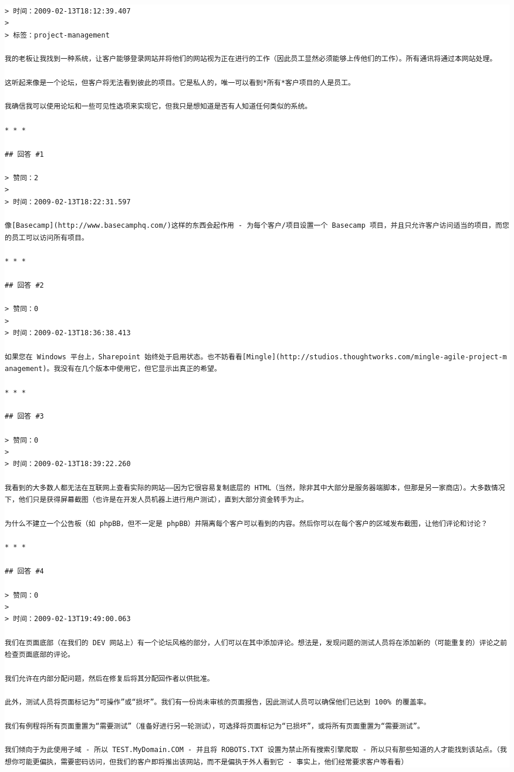 ```
> 时间：2009-02-13T18:12:39.407
> 
> 标签：project-management

我的老板让我找到一种系统，让客户能够登录网站并将他们的网站视为正在进行的工作（因此员工显然必须能够上传他们的工作）。所有通讯将通过本网站处理。

这听起来像是一个论坛，但客户将无法看到彼此的项目。它是私人的，唯一可以看到*所有*客户项目的人是员工。

我确信我可以使用论坛和一些可见性选项来实现它，但我只是想知道是否有人知道任何类似的系统。

* * *

## 回答 #1

> 赞同：2
> 
> 时间：2009-02-13T18:22:31.597

像[Basecamp](http://www.basecamphq.com/)这样的东西会起作用 - 为每个客户/项目设置一个 Basecamp 项目，并且只允许客户访问适当的项目，而您的员工可以访问所有项目。

* * *

## 回答 #2

> 赞同：0
> 
> 时间：2009-02-13T18:36:38.413

如果您在 Windows 平台上，Sharepoint 始终处于启用状态。也不妨看看[Mingle](http://studios.thoughtworks.com/mingle-agile-project-management)。我没有在几个版本中使用它，但它显示出真正的希望。

* * *

## 回答 #3

> 赞同：0
> 
> 时间：2009-02-13T18:39:22.260

我看到的大多数人都无法在互联网上查看实际的网站——因为它很容易复制底层的 HTML（当然，除非其中大部分是服务器端脚本，但那是另一家商店）。大多数情况下，他们只是获得屏幕截图（也许是在开发人员机器上进行用户测试），直到大部分资金转手为止。

为什么不建立一个公告板（如 phpBB，但不一定是 phpBB）并隔离每个客户可以看到的内容。然后你可以在每个客户的区域发布截图，让他们评论和讨论？

* * *

## 回答 #4

> 赞同：0
> 
> 时间：2009-02-13T19:49:00.063

我们在页面底部（在我们的 DEV 网站上）有一个论坛风格的部分，人们可以在其中添加评论。想法是，发现问题的测试人员将在添加新的（可能重复的）评论之前检查页面底部的评论。

我们允许在内部分配问题，然后在修复后将其分配回作者以供批准。

此外，测试人员将页面标记为“可操作”或“损坏”。我们有一份尚未审核的页面报告，因此测试人员可以确保他们已达到 100% 的覆盖率。

我们有例程将所有页面重置为“需要测试”（准备好进行另一轮测试），可选择将页面标记为“已损坏”，或将所有页面重置为“需要测试”。

我们倾向于为此使用子域 - 所以 TEST.MyDomain.COM - 并且将 ROBOTS.TXT 设置为禁止所有搜索引擎爬取 - 所以只有那些知道的人才能找到该站点。（我想你可能更偏执，需要密码访问，但我们的客户即将推出该网站，而不是偏执于外人看到它 - 事实上，他们经常要求客户等看看）
```